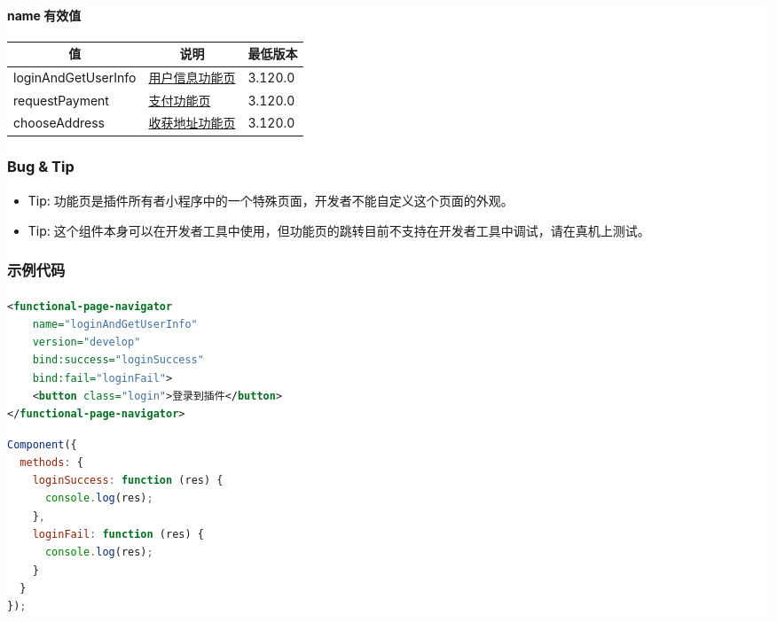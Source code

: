 #### name 有效值

| 值 | 说明 | 最低版本 |
|---|---|---|
| loginAndGetUserInfo | [用户信息功能页](/develop/plugins/functional_pages/user/) | 3.120.0 |
| requestPayment | [支付功能页](/develop/plugins/functional_pages/payment/) | 3.120.0 |
| chooseAddress | [收获地址功能页](/develop/plugins/functional_pages/address/) | 3.120.0 |


### Bug & Tip

* Tip: 功能页是插件所有者小程序中的一个特殊页面，开发者不能自定义这个页面的外观。

* Tip: 这个组件本身可以在开发者工具中使用，但功能页的跳转目前不支持在开发者工具中调试，请在真机上测试。


### 示例代码

```xml
<functional-page-navigator
    name="loginAndGetUserInfo"
    version="develop"
    bind:success="loginSuccess"
    bind:fail="loginFail">
    <button class="login">登录到插件</button>
</functional-page-navigator>
```

```js
Component({
  methods: {
    loginSuccess: function (res) {
      console.log(res);
    },
    loginFail: function (res) {
      console.log(res);
    }
  }
});
```